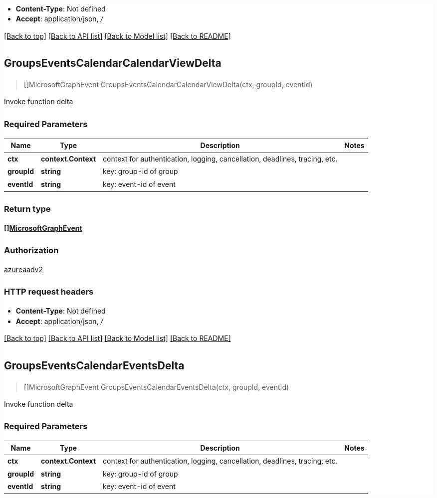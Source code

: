 - **Content-Type**: Not defined
- **Accept**: application/json, */*

[[Back to top]](#) [[Back to API list]](../README.md#documentation-for-api-endpoints)
[[Back to Model list]](../README.md#documentation-for-models)
[[Back to README]](../README.md)


## GroupsEventsCalendarCalendarViewDelta

> []MicrosoftGraphEvent GroupsEventsCalendarCalendarViewDelta(ctx, groupId, eventId)

Invoke function delta

### Required Parameters


Name | Type | Description  | Notes
------------- | ------------- | ------------- | -------------
**ctx** | **context.Context** | context for authentication, logging, cancellation, deadlines, tracing, etc.
**groupId** | **string**| key: group-id of group | 
**eventId** | **string**| key: event-id of event | 

### Return type

[**[]MicrosoftGraphEvent**](microsoft.graph.event.md)

### Authorization

[azureaadv2](../README.md#azureaadv2)

### HTTP request headers

- **Content-Type**: Not defined
- **Accept**: application/json, */*

[[Back to top]](#) [[Back to API list]](../README.md#documentation-for-api-endpoints)
[[Back to Model list]](../README.md#documentation-for-models)
[[Back to README]](../README.md)


## GroupsEventsCalendarEventsDelta

> []MicrosoftGraphEvent GroupsEventsCalendarEventsDelta(ctx, groupId, eventId)

Invoke function delta

### Required Parameters


Name | Type | Description  | Notes
------------- | ------------- | ------------- | -------------
**ctx** | **context.Context** | context for authentication, logging, cancellation, deadlines, tracing, etc.
**groupId** | **string**| key: group-id of group | 
**eventId** | **string**| key: event-id of event | 
